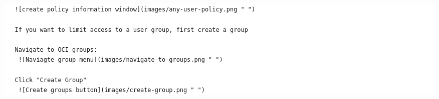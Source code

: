        ![create policy information window](images/any-user-policy.png " ")

       If you want to limit access to a user group, first create a group

       Navigate to OCI groups:
        ![Naviagte group menu](images/navigate-to-groups.png " ")

       Click "Create Group"
        ![Create groups button](images/create-group.png " ")
